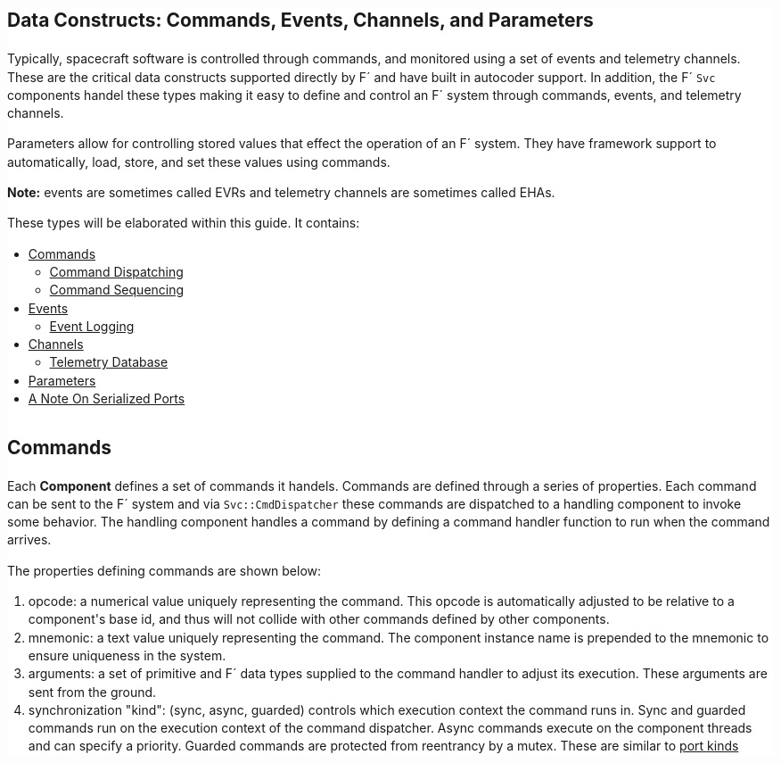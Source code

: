 ## Data Constructs: Commands, Events, Channels, and Parameters

Typically, spacecraft software is controlled through commands, and monitored using a set of events and telemetry
channels. These are the critical data constructs supported directly by F´ and have built in autocoder support. In
addition, the F´ `Svc` components handel these types making it easy to define and control an F´ system through commands,
events, and telemetry channels.

Parameters allow for controlling stored values that effect the operation of an F´ system. They have framework support
to automatically, load, store, and set these values using commands.

**Note:** events are sometimes called EVRs and telemetry channels are sometimes called EHAs.

These types will be elaborated within this guide. It contains:
- [Commands](#commands)
    - [Command Dispatching](#command-dispatching)
    - [Command Sequencing](#command-sequencing)
- [Events](#events)
    - [Event Logging](#event-logging)
- [Channels](#channels)
    - [Telemetry Database](#telemetry-database)
- [Parameters](#parameters)
- [A Note On Serialized Ports](#a-note-on-serialized-ports)

## Commands

Each **Component** defines a set of commands it handels. Commands are defined through a series of properties. Each
command can be sent to the F´ system and via `Svc::CmdDispatcher` these commands are dispatched to a handling component
to invoke some behavior. The handling component handles a command by defining a command handler function to run when the
command arrives.

The properties defining commands are shown below:

1. opcode: a numerical value uniquely representing the command. This opcode is automatically adjusted to be relative to
a component's base id, and thus will not collide with other commands defined by other components.
2. mnemonic: a text value uniquely representing the command. The component instance name is prepended to the mnemonic
to ensure uniqueness in the system.
3. arguments: a set of primitive and F´ data types supplied to the command handler to adjust its execution. These
arguments are sent from the ground.
4. synchronization "kind": (sync, async, guarded) controls which execution context the command runs in. Sync and guarded
commands run on the execution context of the command dispatcher. Async commands execute on the component threads and
can specify a priority. Guarded commands are protected from reentrancy by a mutex. These are similar to
[port kinds](./port-comp-top.md#a-quick-look-at-port-kinds-defined-in-a-components-usage)
